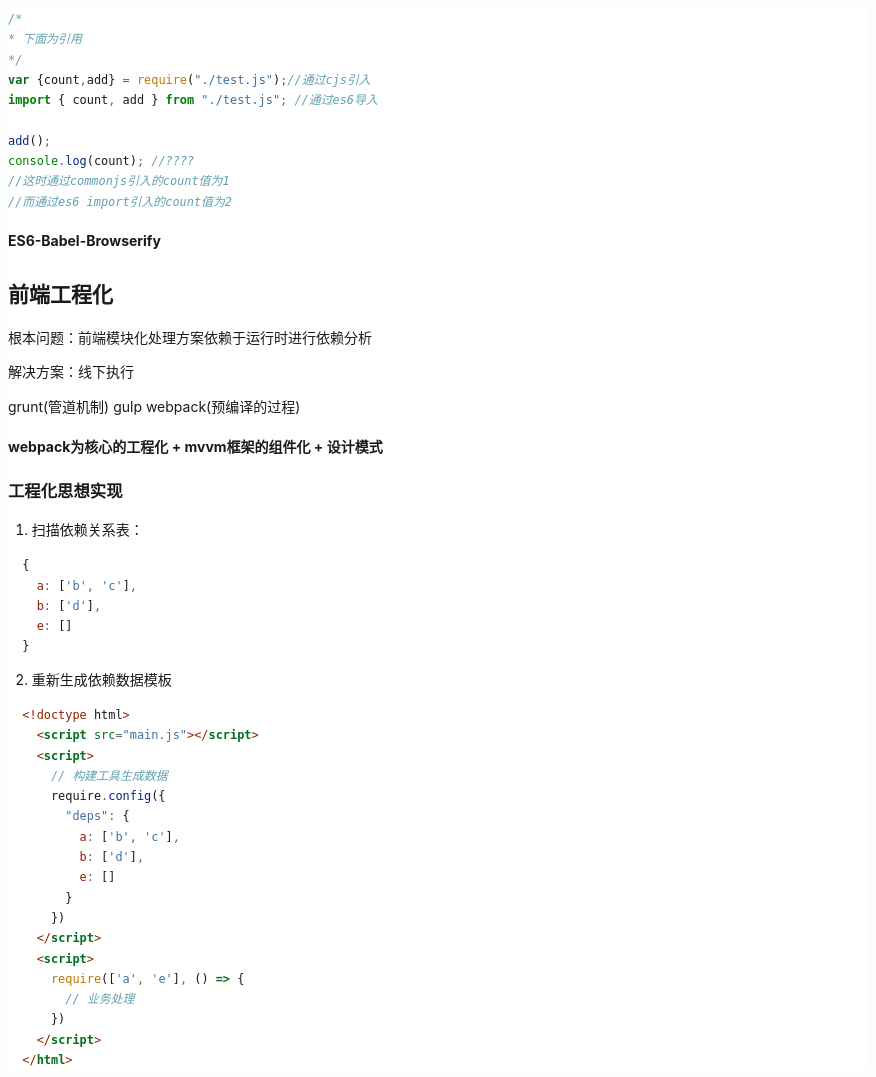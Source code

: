 ```js
/*
* 下面为引用
*/
var {count,add} = require("./test.js");//通过cjs引入
import { count, add } from "./test.js"; //通过es6导入

add();
console.log(count); //????
//这时通过commonjs引入的count值为1
//而通过es6 import引入的count值为2
```

#### ES6-Babel-Browserify

## 前端工程化
根本问题：前端模块化处理方案依赖于运行时进行依赖分析

解决方案：线下执行

grunt(管道机制) gulp webpack(预编译的过程)


#### webpack为核心的工程化 + mvvm框架的组件化 + 设计模式

### 工程化思想实现

1. 扫描依赖关系表：
```js
  {
    a: ['b', 'c'],
    b: ['d'],
    e: []
  }
```

2. 重新生成依赖数据模板
```html
  <!doctype html>
    <script src="main.js"></script>
    <script>
      // 构建工具生成数据
      require.config({
        "deps": {
          a: ['b', 'c'],
          b: ['d'],
          e: []
        }
      })
    </script>
    <script>
      require(['a', 'e'], () => {
        // 业务处理
      })
    </script>
  </html>
```
